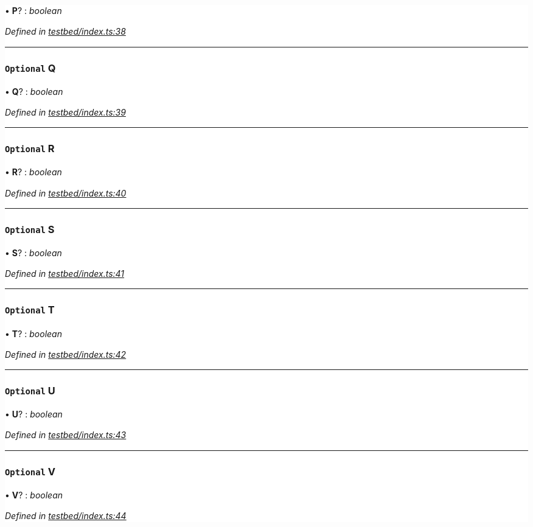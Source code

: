 • **P**? : *boolean*

*Defined in [testbed/index.ts:38](https://github.com/shakiba/planck.js/blob/acc3bd8/testbed/index.ts#L38)*

___

### `Optional` Q

• **Q**? : *boolean*

*Defined in [testbed/index.ts:39](https://github.com/shakiba/planck.js/blob/acc3bd8/testbed/index.ts#L39)*

___

### `Optional` R

• **R**? : *boolean*

*Defined in [testbed/index.ts:40](https://github.com/shakiba/planck.js/blob/acc3bd8/testbed/index.ts#L40)*

___

### `Optional` S

• **S**? : *boolean*

*Defined in [testbed/index.ts:41](https://github.com/shakiba/planck.js/blob/acc3bd8/testbed/index.ts#L41)*

___

### `Optional` T

• **T**? : *boolean*

*Defined in [testbed/index.ts:42](https://github.com/shakiba/planck.js/blob/acc3bd8/testbed/index.ts#L42)*

___

### `Optional` U

• **U**? : *boolean*

*Defined in [testbed/index.ts:43](https://github.com/shakiba/planck.js/blob/acc3bd8/testbed/index.ts#L43)*

___

### `Optional` V

• **V**? : *boolean*

*Defined in [testbed/index.ts:44](https://github.com/shakiba/planck.js/blob/acc3bd8/testbed/index.ts#L44)*
